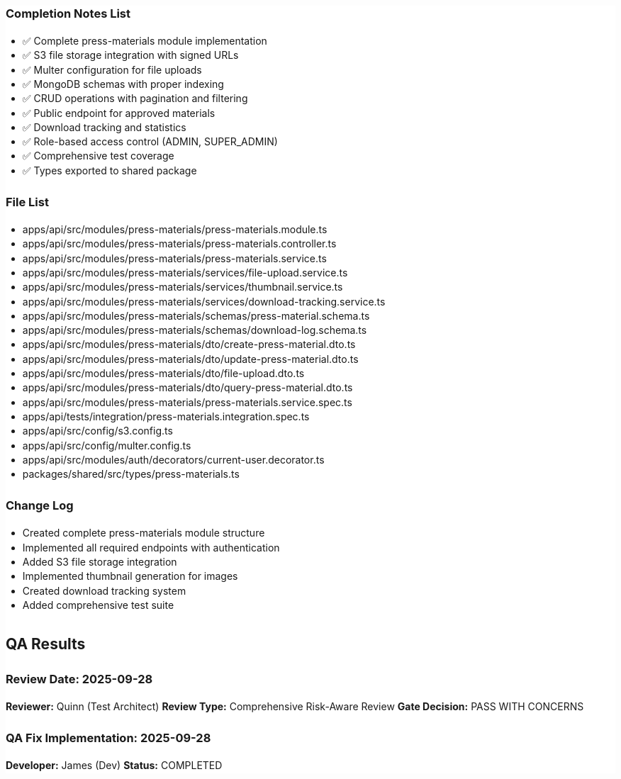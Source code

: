 ### Completion Notes List
- ✅ Complete press-materials module implementation
- ✅ S3 file storage integration with signed URLs
- ✅ Multer configuration for file uploads
- ✅ MongoDB schemas with proper indexing
- ✅ CRUD operations with pagination and filtering
- ✅ Public endpoint for approved materials
- ✅ Download tracking and statistics
- ✅ Role-based access control (ADMIN, SUPER_ADMIN)
- ✅ Comprehensive test coverage
- ✅ Types exported to shared package

### File List
- apps/api/src/modules/press-materials/press-materials.module.ts
- apps/api/src/modules/press-materials/press-materials.controller.ts
- apps/api/src/modules/press-materials/press-materials.service.ts
- apps/api/src/modules/press-materials/services/file-upload.service.ts
- apps/api/src/modules/press-materials/services/thumbnail.service.ts
- apps/api/src/modules/press-materials/services/download-tracking.service.ts
- apps/api/src/modules/press-materials/schemas/press-material.schema.ts
- apps/api/src/modules/press-materials/schemas/download-log.schema.ts
- apps/api/src/modules/press-materials/dto/create-press-material.dto.ts
- apps/api/src/modules/press-materials/dto/update-press-material.dto.ts
- apps/api/src/modules/press-materials/dto/file-upload.dto.ts
- apps/api/src/modules/press-materials/dto/query-press-material.dto.ts
- apps/api/src/modules/press-materials/press-materials.service.spec.ts
- apps/api/tests/integration/press-materials.integration.spec.ts
- apps/api/src/config/s3.config.ts
- apps/api/src/config/multer.config.ts
- apps/api/src/modules/auth/decorators/current-user.decorator.ts
- packages/shared/src/types/press-materials.ts

### Change Log
- Created complete press-materials module structure
- Implemented all required endpoints with authentication
- Added S3 file storage integration
- Implemented thumbnail generation for images
- Created download tracking system
- Added comprehensive test suite

## QA Results

### Review Date: 2025-09-28
**Reviewer:** Quinn (Test Architect)
**Review Type:** Comprehensive Risk-Aware Review
**Gate Decision:** PASS WITH CONCERNS

### QA Fix Implementation: 2025-09-28
**Developer:** James (Dev)
**Status:** COMPLETED

